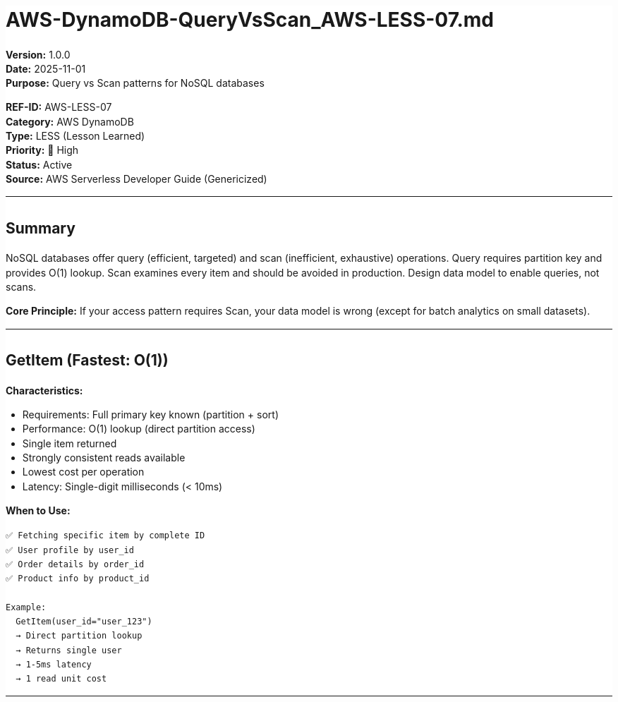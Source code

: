 # AWS-DynamoDB-QueryVsScan_AWS-LESS-07.md

**Version:** 1.0.0  
**Date:** 2025-11-01  
**Purpose:** Query vs Scan patterns for NoSQL databases

**REF-ID:** AWS-LESS-07  
**Category:** AWS DynamoDB  
**Type:** LESS (Lesson Learned)  
**Priority:** 🔴 High  
**Status:** Active  
**Source:** AWS Serverless Developer Guide (Genericized)

---

## Summary

NoSQL databases offer query (efficient, targeted) and scan (inefficient, exhaustive) operations. Query requires partition key and provides O(1) lookup. Scan examines every item and should be avoided in production. Design data model to enable queries, not scans.

**Core Principle:** If your access pattern requires Scan, your data model is wrong (except for batch analytics on small datasets).

---

## GetItem (Fastest: O(1))

**Characteristics:**
- Requirements: Full primary key known (partition + sort)
- Performance: O(1) lookup (direct partition access)
- Single item returned
- Strongly consistent reads available
- Lowest cost per operation
- Latency: Single-digit milliseconds (< 10ms)

**When to Use:**
```
✅ Fetching specific item by complete ID
✅ User profile by user_id
✅ Order details by order_id
✅ Product info by product_id

Example:
  GetItem(user_id="user_123")
  → Direct partition lookup
  → Returns single user
  → 1-5ms latency
  → 1 read unit cost
```

---
